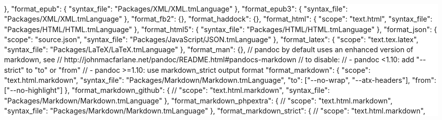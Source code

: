 },
<span class="hljs-string">"format_epub"</span>: {
<span class="hljs-string">"syntax_file"</span>: <span class="hljs-string">"Packages/XML/XML.tmLanguage"</span>
},
<span class="hljs-string">"format_epub3"</span>: {
<span class="hljs-string">"syntax_file"</span>: <span class="hljs-string">"Packages/XML/XML.tmLanguage"</span>
},
<span class="hljs-string">"format_fb2"</span>: {},
<span class="hljs-string">"format_haddock"</span>: {},
<span class="hljs-string">"format_html"</span>: {
<span class="hljs-string">"scope"</span>: <span class="hljs-string">"text.html"</span>,
<span class="hljs-string">"syntax_file"</span>: <span class="hljs-string">"Packages/HTML/HTML.tmLanguage"</span>  },
<span class="hljs-string">"format_html5"</span>: {
<span class="hljs-string">"syntax_file"</span>: <span class="hljs-string">"Packages/HTML/HTML.tmLanguage"</span>  },
<span class="hljs-string">"format_json"</span>: {
<span class="hljs-string">"scope"</span>: <span class="hljs-string">"source.json"</span>,
<span class="hljs-string">"syntax_file"</span>: <span class="hljs-string">"Packages/JavaScript/JSON.tmLanguage"</span>
},
<span class="hljs-string">"format_latex"</span>: {
<span class="hljs-string">"scope"</span>: <span class="hljs-string">"text.tex.latex"</span>,
<span class="hljs-string">"syntax_file"</span>: <span class="hljs-string">"Packages/LaTeX/LaTeX.tmLanguage"</span>
},
<span class="hljs-string">"format_man"</span>: {},
<span class="hljs-regexp">//</span> pandoc <span class="hljs-keyword">by</span> <span class="hljs-reserved">default</span> uses an enhanced version <span class="hljs-keyword">of</span> markdown, see
<span class="hljs-regexp">//</span> <span class="hljs-attribute">http</span>:<span class="hljs-regexp">//</span>johnmacfarlane.net/pandoc/README.html<span class="hljs-comment">#pandocs-markdown</span>
<span class="hljs-regexp">//</span> to <span class="hljs-attribute">disable</span>:
<span class="hljs-regexp">//</span>    -   pandoc &lt;<span class="hljs-number">1.10</span>: add <span class="hljs-string">"--strict"</span> to <span class="hljs-string">"to"</span> <span class="hljs-keyword">or</span> <span class="hljs-string">"from"</span>
<span class="hljs-regexp">//</span>    -   pandoc &gt;=<span class="hljs-number">1.10</span>: use markdown_strict output format
<span class="hljs-string">"format_markdown"</span>: {
<span class="hljs-string">"scope"</span>: <span class="hljs-string">"text.html.markdown"</span>,
<span class="hljs-string">"syntax_file"</span>: <span class="hljs-string">"Packages/Markdown/Markdown.tmLanguage"</span>,
<span class="hljs-string">"to"</span>: [<span class="hljs-string">"--no-wrap"</span>, <span class="hljs-string">"--atx-headers"</span>],
<span class="hljs-string">"from"</span>: [<span class="hljs-string">"--no-highlight"</span>]
},
<span class="hljs-string">"format_markdown_github"</span>: {
<span class="hljs-regexp">//</span> <span class="hljs-string">"scope"</span>: <span class="hljs-string">"text.html.markdown"</span>,
<span class="hljs-string">"syntax_file"</span>: <span class="hljs-string">"Packages/Markdown/Markdown.tmLanguage"</span>
},
<span class="hljs-string">"format_markdown_phpextra"</span>: {
<span class="hljs-regexp">//</span> <span class="hljs-string">"scope"</span>: <span class="hljs-string">"text.html.markdown"</span>,
<span class="hljs-string">"syntax_file"</span>: <span class="hljs-string">"Packages/Markdown/Markdown.tmLanguage"</span>
},
<span class="hljs-string">"format_markdown_strict"</span>: {
<span class="hljs-regexp">//</span> <span class="hljs-string">"scope"</span>: <span class="hljs-string">"text.html.markdown"</span>,